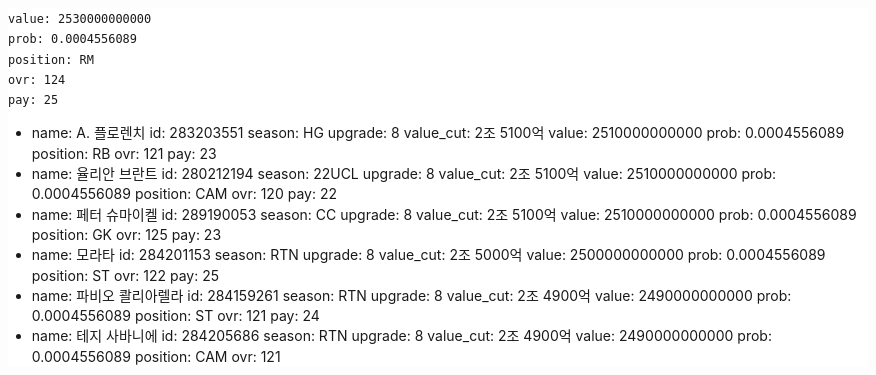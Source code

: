     value: 2530000000000
    prob: 0.0004556089
    position: RM
    ovr: 124
    pay: 25
  - name: A. 플로렌치
    id: 283203551
    season: HG
    upgrade: 8
    value_cut: 2조 5100억
    value: 2510000000000
    prob: 0.0004556089
    position: RB
    ovr: 121
    pay: 23
  - name: 율리안 브란트
    id: 280212194
    season: 22UCL
    upgrade: 8
    value_cut: 2조 5100억
    value: 2510000000000
    prob: 0.0004556089
    position: CAM
    ovr: 120
    pay: 22
  - name: 페터 슈마이켈
    id: 289190053
    season: CC
    upgrade: 8
    value_cut: 2조 5100억
    value: 2510000000000
    prob: 0.0004556089
    position: GK
    ovr: 125
    pay: 23
  - name: 모라타
    id: 284201153
    season: RTN
    upgrade: 8
    value_cut: 2조 5000억
    value: 2500000000000
    prob: 0.0004556089
    position: ST
    ovr: 122
    pay: 25
  - name: 파비오 콸리아렐라
    id: 284159261
    season: RTN
    upgrade: 8
    value_cut: 2조 4900억
    value: 2490000000000
    prob: 0.0004556089
    position: ST
    ovr: 121
    pay: 24
  - name: 테지 사바니에
    id: 284205686
    season: RTN
    upgrade: 8
    value_cut: 2조 4900억
    value: 2490000000000
    prob: 0.0004556089
    position: CAM
    ovr: 121